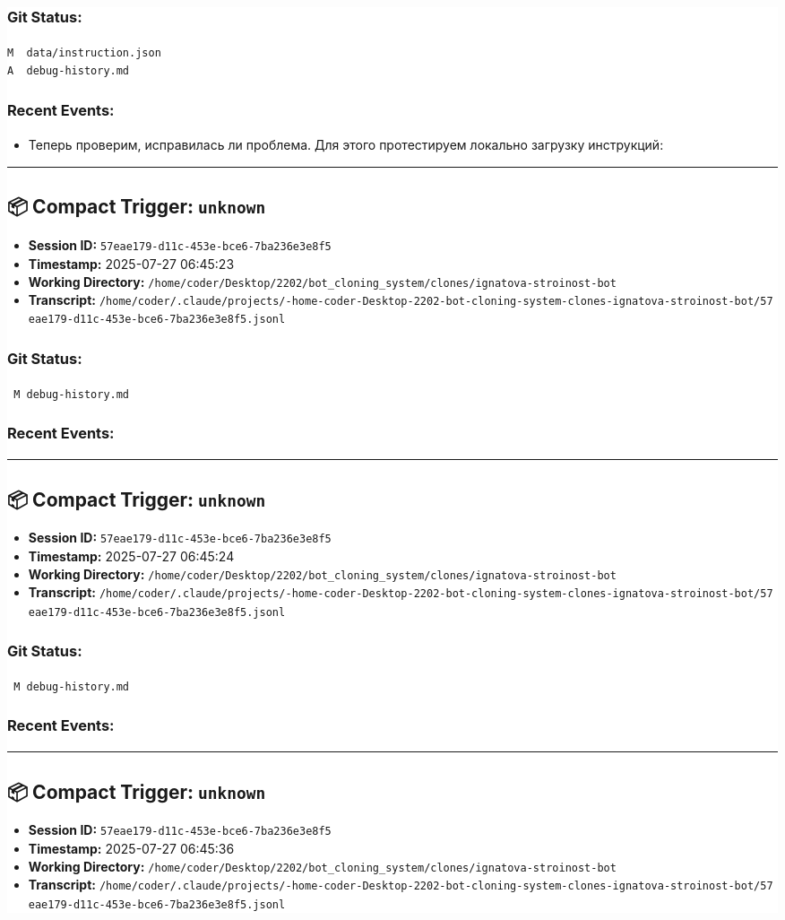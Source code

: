### Git Status:
```
M  data/instruction.json
A  debug-history.md
```

### Recent Events:
- Теперь проверим, исправилась ли проблема. Для этого протестируем локально загрузку инструкций:

---

## 📦 Compact Trigger: `unknown`

- **Session ID:** `57eae179-d11c-453e-bce6-7ba236e3e8f5`
- **Timestamp:** 2025-07-27 06:45:23
- **Working Directory:** `/home/coder/Desktop/2202/bot_cloning_system/clones/ignatova-stroinost-bot`
- **Transcript:** `/home/coder/.claude/projects/-home-coder-Desktop-2202-bot-cloning-system-clones-ignatova-stroinost-bot/57eae179-d11c-453e-bce6-7ba236e3e8f5.jsonl`

### Git Status:
```
 M debug-history.md
```

### Recent Events:

---

## 📦 Compact Trigger: `unknown`

- **Session ID:** `57eae179-d11c-453e-bce6-7ba236e3e8f5`
- **Timestamp:** 2025-07-27 06:45:24
- **Working Directory:** `/home/coder/Desktop/2202/bot_cloning_system/clones/ignatova-stroinost-bot`
- **Transcript:** `/home/coder/.claude/projects/-home-coder-Desktop-2202-bot-cloning-system-clones-ignatova-stroinost-bot/57eae179-d11c-453e-bce6-7ba236e3e8f5.jsonl`

### Git Status:
```
 M debug-history.md
```

### Recent Events:

---

## 📦 Compact Trigger: `unknown`

- **Session ID:** `57eae179-d11c-453e-bce6-7ba236e3e8f5`
- **Timestamp:** 2025-07-27 06:45:36
- **Working Directory:** `/home/coder/Desktop/2202/bot_cloning_system/clones/ignatova-stroinost-bot`
- **Transcript:** `/home/coder/.claude/projects/-home-coder-Desktop-2202-bot-cloning-system-clones-ignatova-stroinost-bot/57eae179-d11c-453e-bce6-7ba236e3e8f5.jsonl`
